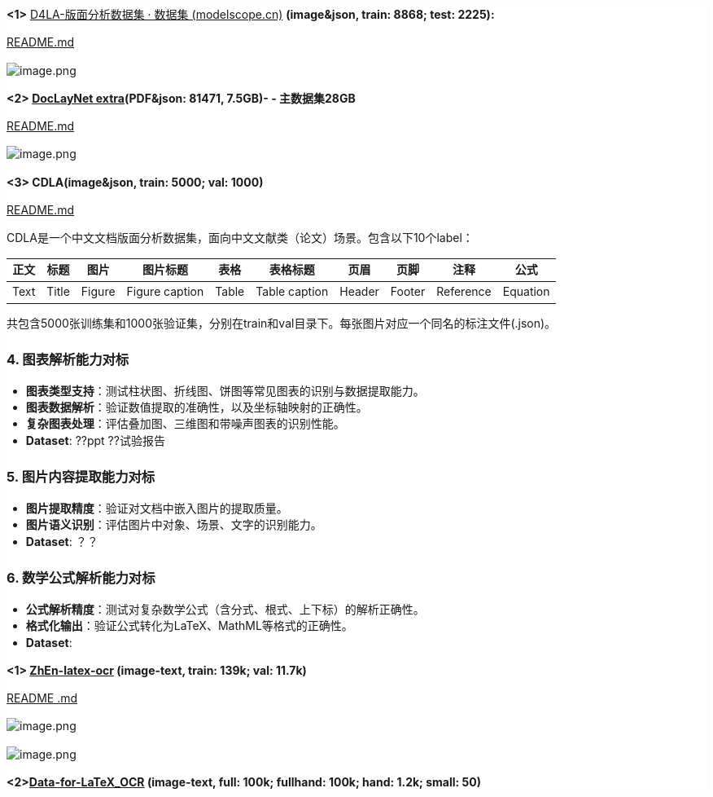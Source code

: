 **<1>**  [D4LA-版面分析数据集 · 数据集 (modelscope.cn)](https://www.modelscope.cn/datasets/iic/D4LA/files) **(image&json, train: 8868; test: 2225):**

[README.md](README.md)

![image.png](image%201.png)

**<2> [DocLayNet extra](https://github.com/DS4SD/DocLayNet/blob/main/README.md)(PDF&json: 81471, 7.5GB)- - 主数据集28GB**

[README.md](README%201.md)

![image.png](image%202.png)

**<3> CDLA(image&json, train: 5000; val: 1000)**

[README.md](README%202.md)

CDLA是一个中文文档版面分析数据集，面向中文文献类（论文）场景。包含以下10个label：

| **正文** | **标题** | **图片** | **图片标题** | **表格** | **表格标题** | **页眉** | **页脚** | **注释** | **公式** |
| --- | --- | --- | --- | --- | --- | --- | --- | --- | --- |
| Text | Title | Figure | Figure caption | Table | Table caption | Header | Footer | Reference | Equation |

共包含5000张训练集和1000张验证集，分别在train和val目录下。每张图片对应一个同名的标注文件(.json)。

### 4. 图表解析能力对标

- **图表类型支持**：测试柱状图、折线图、饼图等常见图表的识别与数据提取能力。
- **图表数据解析**：验证数值提取的准确性，以及坐标轴映射的正确性。
- **复杂图表处理**：评估叠加图、三维图和带噪声图表的识别性能。
- **Dataset**:  ??ppt ??试验报告

### 5. 图片内容提取能力对标

- **图片提取精度**：验证对文档中嵌入图片的提取质量。
- **图片语义识别**：评估图片中对象、场景、文字的识别能力。
- **Dataset**: ？？

### 6. 数学公式解析能力对标

- **公式解析精度**：测试对复杂数学公式（含分式、根式、上下标）的解析正确性。
- **格式化输出**：验证公式转化为LaTeX、MathML等格式的正确性。
- **Dataset**:

**<1> [ZhEn-latex-ocr](https://huggingface.co/datasets/MosRat2333/ZhEn-latex-ocr) (image-text, train: 139k; val: 11.7k)**

[README .md](README_.md)

![image.png](image%203.png)

![image.png](image%204.png)

**<2>[Data-for-LaTeX_OCR](https://github.com/LinXueyuanStdio/Data-for-LaTeX_OCR) (image-text, full: 100k; fullhand: 100k; hand: 1.2k; small: 50)**
